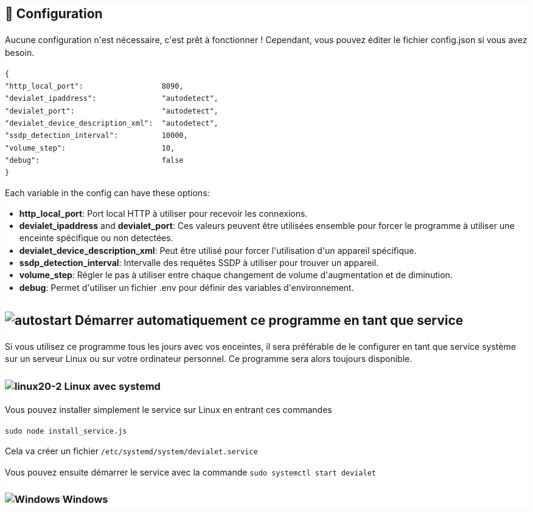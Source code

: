 
## 🧰 Configuration
Aucune configuration n'est nécessaire, c'est prêt à fonctionner ! Cependant, vous pouvez éditer le fichier config.json si vous avez besoin.
```
{
"http_local_port":                  8090,
"devialet_ipaddress":               "autodetect",
"devialet_port":                    "autodetect",
"devialet_device_description_xml":  "autodetect",
"ssdp_detection_interval":          10000,
"volume_step":                      10,
"debug":                            false
}
```
Each variable in the config can have these options:

* **http_local_port**: Port local HTTP à utiliser pour recevoir les connexions.
* **devialet_ipaddress** and **devialet_port**: Ces valeurs peuvent être utilisées ensemble pour forcer le programme à utiliser une enceinte spécifique ou non detectées.
* **devialet_device_description_xml**: Peut être utilisé pour forcer l'utilisation d'un appareil spécifique.
* **ssdp_detection_interval**: Intervalle des requêtes SSDP à utiliser pour trouver un appareil.
* **volume_step**: Régler le pas à utiliser entre chaque changement de volume d'augmentation et de diminution.
* **debug**: Permet d'utiliser un fichier .env pour définir des variables d'environnement.

## ![autostart](https://user-images.githubusercontent.com/388581/66359530-cd85f880-e977-11e9-9bb4-8ecfa15d51ec.png)  Démarrer automatiquement ce programme en tant que service

Si vous utilisez ce programme tous les jours avec vos enceintes, il sera préférable de le configurer en tant que service système sur un serveur Linux ou sur votre ordinateur personnel. Ce programme sera alors toujours disponible.


### ![linux20-2](https://user-images.githubusercontent.com/388581/66359270-ba265d80-e976-11e9-95b1-4d13436b2d4c.png) Linux avec systemd

Vous pouvez installer simplement le service sur Linux en entrant ces commandes

```
sudo node install_service.js
```

Cela va créer un fichier `/etc/systemd/system/devialet.service`

Vous pouvez ensuite démarrer le service avec la commande `sudo systemctl start devialet`

### ![Windows](https://user-images.githubusercontent.com/388581/66359040-bf36dd00-e975-11e9-9d08-83548dac921c.png) Windows
